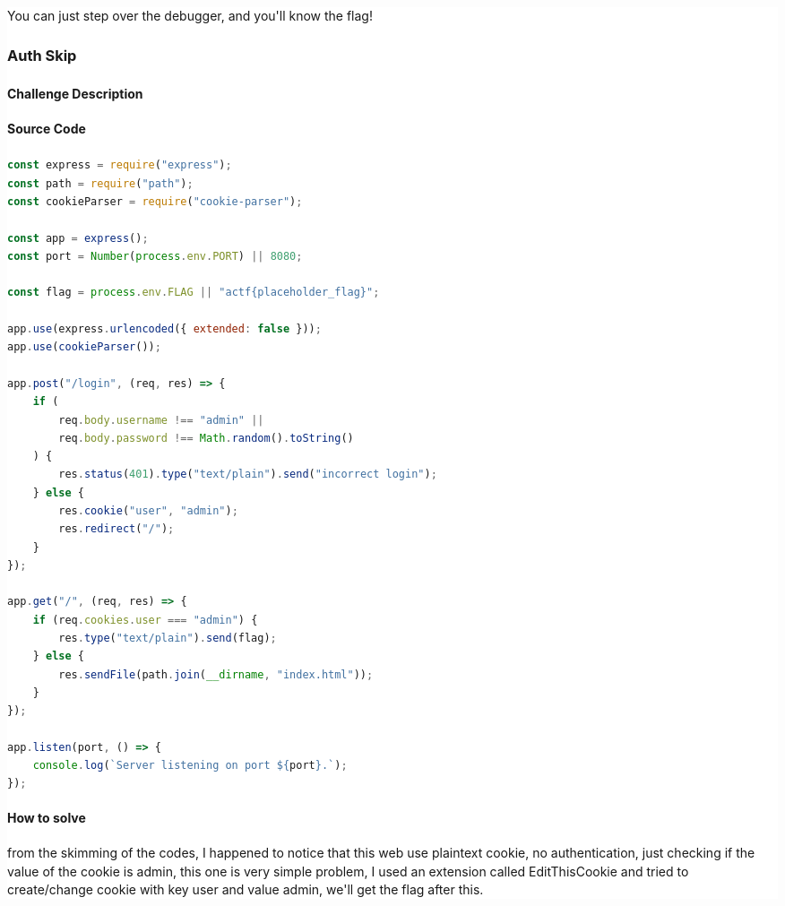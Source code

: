 You can just step over the debugger, and you'll know the flag!

### Auth Skip

#### Challenge Description

#### Source Code

```javascript
const express = require("express");
const path = require("path");
const cookieParser = require("cookie-parser");

const app = express();
const port = Number(process.env.PORT) || 8080;

const flag = process.env.FLAG || "actf{placeholder_flag}";

app.use(express.urlencoded({ extended: false }));
app.use(cookieParser());

app.post("/login", (req, res) => {
    if (
        req.body.username !== "admin" ||
        req.body.password !== Math.random().toString()
    ) {
        res.status(401).type("text/plain").send("incorrect login");
    } else {
        res.cookie("user", "admin");
        res.redirect("/");
    }
});

app.get("/", (req, res) => {
    if (req.cookies.user === "admin") {
        res.type("text/plain").send(flag);
    } else {
        res.sendFile(path.join(__dirname, "index.html"));
    }
});

app.listen(port, () => {
    console.log(`Server listening on port ${port}.`);
});
```

#### How to solve

from the skimming of the codes, I happened to notice that this web use plaintext cookie, no authentication, just checking if the value of the cookie is admin, this one is very simple problem, I used an extension called EditThisCookie and tried to create/change cookie with key user and value admin, we'll get the flag after this.
